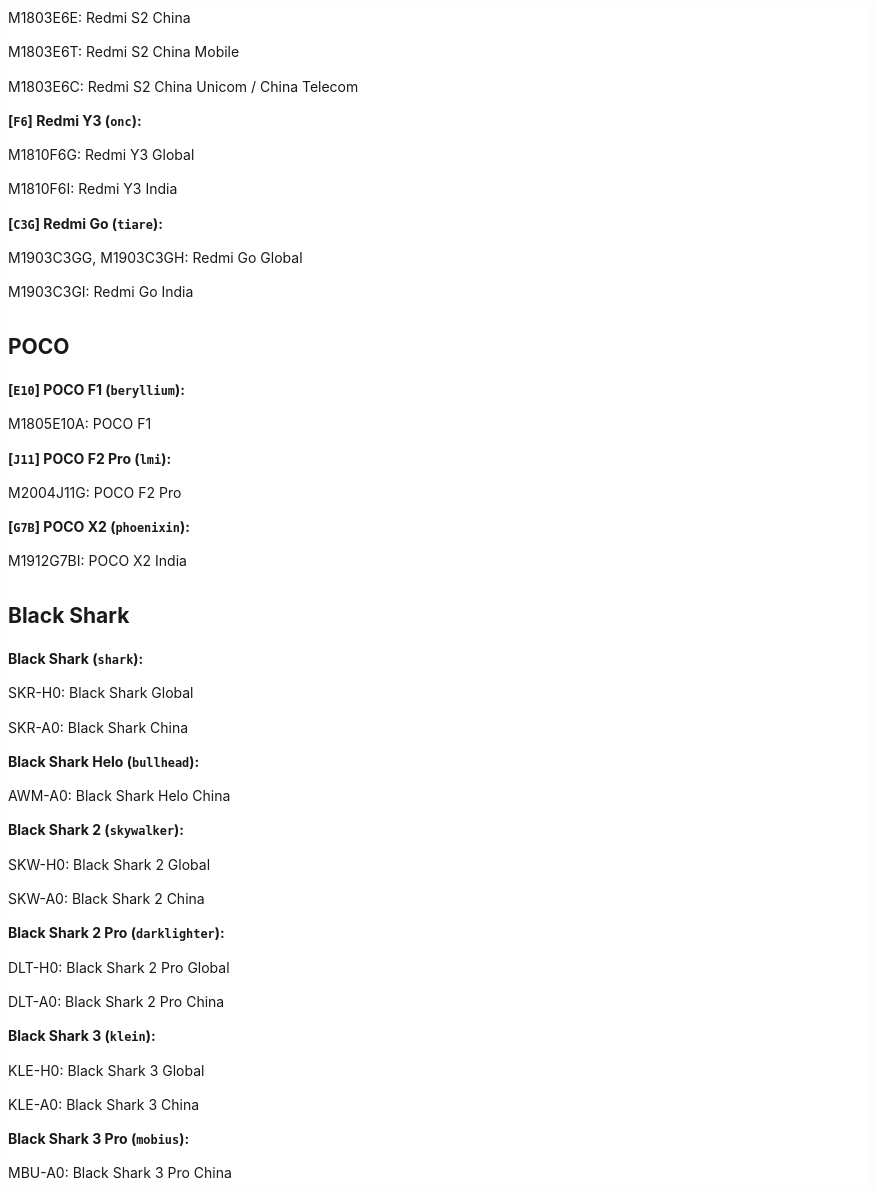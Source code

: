 M1803E6E: Redmi S2 China

M1803E6T: Redmi S2 China Mobile

M1803E6C: Redmi S2 China Unicom / China Telecom

**[`F6`] Redmi Y3 (`onc`):**

M1810F6G: Redmi Y3 Global

M1810F6I: Redmi Y3 India

**[`C3G`] Redmi Go (`tiare`):**

M1903C3GG, M1903C3GH: Redmi Go Global

M1903C3GI: Redmi Go India

## POCO

**[`E10`] POCO F1 (`beryllium`):**

M1805E10A: POCO F1

**[`J11`] POCO F2 Pro (`lmi`):**

M2004J11G: POCO F2 Pro

**[`G7B`] POCO X2 (`phoenixin`):**

M1912G7BI: POCO X2 India

## Black Shark

**Black Shark (`shark`):**

SKR-H0: Black Shark Global

SKR-A0: Black Shark China

**Black Shark Helo (`bullhead`):**

AWM-A0: Black Shark Helo China

**Black Shark 2 (`skywalker`):**

SKW-H0: Black Shark 2 Global

SKW-A0: Black Shark 2 China

**Black Shark 2 Pro (`darklighter`):**

DLT-H0: Black Shark 2 Pro Global

DLT-A0: Black Shark 2 Pro China

**Black Shark 3 (`klein`):**

KLE-H0: Black Shark 3 Global

KLE-A0: Black Shark 3 China

**Black Shark 3 Pro (`mobius`):**

MBU-A0: Black Shark 3 Pro China
